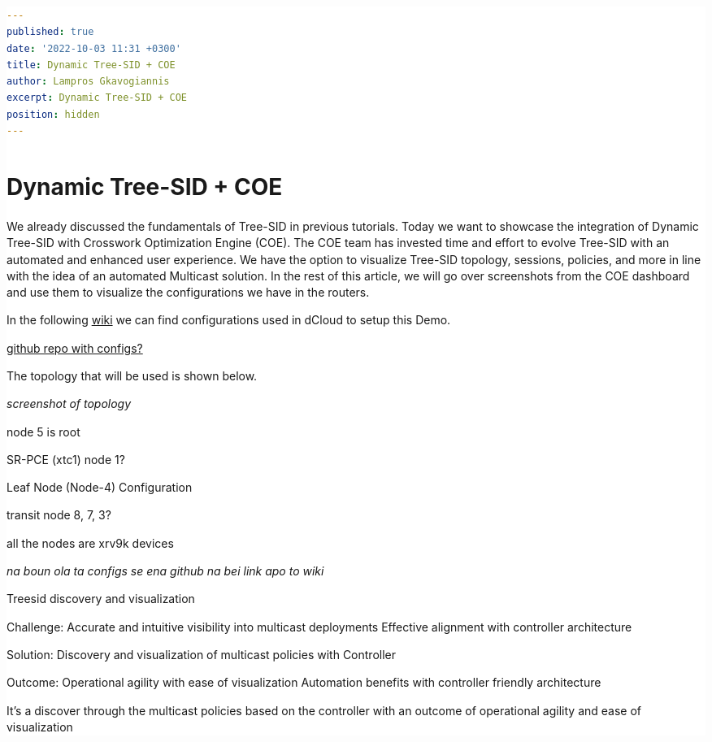 ```yaml
---
published: true
date: '2022-10-03 11:31 +0300'
title: Dynamic Tree-SID + COE
author: Lampros Gkavogiannis
excerpt: Dynamic Tree-SID + COE
position: hidden
---
```

# Dynamic Tree-SID + COE

We already discussed the fundamentals of Tree-SID in previous tutorials. Today we want to showcase the integration of Dynamic Tree-SID with Crosswork Optimization Engine (COE). The COE team has invested time and effort to evolve Tree-SID with an automated and enhanced user experience. We have the option to visualize Tree-SID topology, sessions, policies, and more in line with the idea of an automated Multicast solution. In the rest of this article, we will go over screenshots from the COE dashboard and use them to visualize the configurations we have in the routers.

In the following [wiki](https://wiki.cisco.com/display/PCE/Tree-SID+visualization+using+dCloud) we can find configurations used in dCloud to setup this Demo.

[github repo with configs?](https://github.com/lambros90/xrdocs/tree/main/coe-tree-sid)

The topology that will be used is shown below.

_screenshot of topology_

node 5 is root

SR-PCE (xtc1) node 1?

Leaf Node (Node-4) Configuration

transit node 8, 7, 3?

all the nodes are xrv9k devices

_na boun ola ta configs se ena github_
_na bei link apo to wiki_

Treesid discovery and visualization

Challenge:
Accurate and intuitive visibility into multicast deployments
Effective alignment with controller architecture

Solution:
Discovery and visualization of multicast policies with Controller

Outcome:
Operational agility with ease of visualization
Automation benefits with controller friendly architecture

It’s a discover through the multicast policies based on the controller with an outcome of operational agility and ease of visualization
